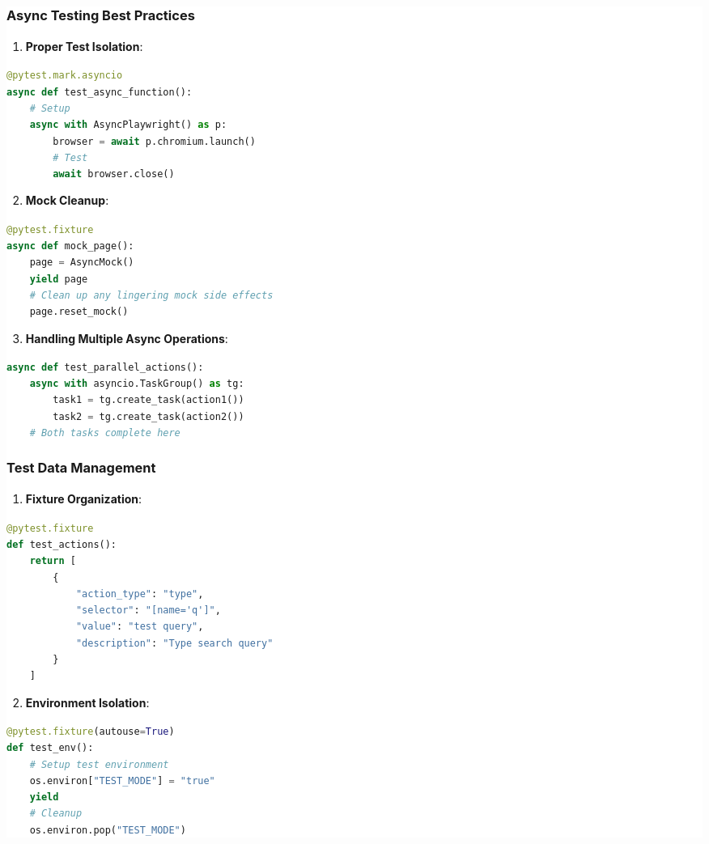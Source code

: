 ### Async Testing Best Practices

1. **Proper Test Isolation**:
```python
@pytest.mark.asyncio
async def test_async_function():
    # Setup
    async with AsyncPlaywright() as p:
        browser = await p.chromium.launch()
        # Test
        await browser.close()
```

2. **Mock Cleanup**:
```python
@pytest.fixture
async def mock_page():
    page = AsyncMock()
    yield page
    # Clean up any lingering mock side effects
    page.reset_mock()
```

3. **Handling Multiple Async Operations**:
```python
async def test_parallel_actions():
    async with asyncio.TaskGroup() as tg:
        task1 = tg.create_task(action1())
        task2 = tg.create_task(action2())
    # Both tasks complete here
```

### Test Data Management

1. **Fixture Organization**:
```python
@pytest.fixture
def test_actions():
    return [
        {
            "action_type": "type",
            "selector": "[name='q']",
            "value": "test query",
            "description": "Type search query"
        }
    ]
```

2. **Environment Isolation**:
```python
@pytest.fixture(autouse=True)
def test_env():
    # Setup test environment
    os.environ["TEST_MODE"] = "true"
    yield
    # Cleanup
    os.environ.pop("TEST_MODE")
```

